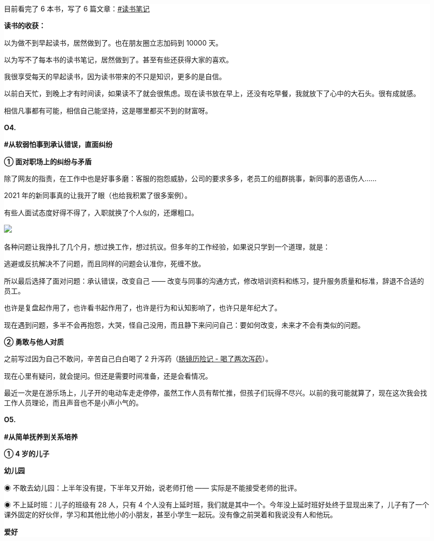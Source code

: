 目前看完了 6 本书，写了 6 篇文章：[#读书笔记](https://mp.weixin.qq.com/mp/appmsgalbum?__biz=MzIwMzA5NTI3NQ==&action=getalbum&album_id=1510849822751260673&scene=173&subscene=0&sessionid=1641281360&enterid=1641281414&from_msgid=2649914410&from_itemidx=1&count=3&nolastread=1#wechat_redirect)

**读书的收获：**

以为做不到早起读书，居然做到了。也在朋友圈立志加码到 10000 天。

以为写不了每本书的读书笔记，居然做到了。甚至有些还获得大家的喜欢。

我很享受每天的早起读书，因为读书带来的不只是知识，更多的是自信。

以前白天忙，到晚上才有时间读，如果读不了就会很焦虑。现在读书放在早上，还没有吃早餐，我就放下了心中的大石头。很有成就感。

相信凡事都有可能，相信自己能坚持，这是哪里都买不到的财富呀。  

**O4.** 

**#从软弱怕事到承认错误，直面纠纷**

**① 面对职场上的纠纷与矛盾**

除了网友的指责，在工作中也是好事多磨：客服的抱怨威胁，公司的要求多多，老员工的组群挑事，新同事的恶语伤人……

2021 年的新同事真的让我开了眼（也给我积累了很多案例）。

有些人面试态度好得不得了，入职就换了个人似的，还爆粗口。

![](https://mmbiz.qpic.cn/mmbiz_png/2qRZ6oIialECmS9cuEzb1P8kdicNq2SMXaRAZ8rqnmLLZC2kStgBGYlxZvpliciaoPbJJJT0MGhGthHK6czy5TIpXA/640?wx_fmt=png)

各种问题让我挣扎了几个月，想过换工作，想过抗议。但多年的工作经验，如果说只学到一个道理，就是：

逃避或反抗解决不了问题，而且同样的问题会认准你，死缠不放。

所以最后选择了面对问题：承认错误，改变自己 —— 改变与同事的沟通方式，修改培训资料和练习，提升服务质量和标准，辞退不合适的员工。

也许是复盘起作用了，也许看书起作用了，也许是行为和认知影响了，也许只是年纪大了。

现在遇到问题，多半不会再抱怨，大哭，怪自己没用，而且静下来问问自己：要如何改变，未来才不会有类似的问题。

**② 勇敢与他人对质**

之前写过因为自己不敢问，辛苦自己白白喝了 2 升泻药（[肠镜历险记 - 喝了两次泻药](http://mp.weixin.qq.com/s?__biz=MzIwMzA5NTI3NQ==&mid=2649903676&idx=1&sn=b73eb2a62e500d6f101587a441b475fb&chksm=8ed25fb8b9a5d6ae4e05fc700af25e7dba100d00c73e937a4fc53a795353c319d4bab56c862c&scene=21#wechat_redirect)）。

现在心里有疑问，就会提问。但还是需要时间准备，还是会看情况。

最近一次是在游乐场上，儿子开的电动车走走停停，虽然工作人员有帮忙推，但孩子们玩得不尽兴。以前的我可能就算了，现在这次我会找工作人员理论，而且声音也不是小声小气的。

**O5.** 

**#从简单抚养到关系培养**

**① 4 岁的儿子**

**幼儿园**

◉ 不敢去幼儿园：上半年没有提，下半年又开始，说老师打他 —— 实际是不能接受老师的批评。

◉ 不上延时班：儿子的班级有 28 人，只有 4 个人没有上延时班，我们就是其中一个。今年没上延时班好处终于显现出来了，儿子有了一个课外固定的好伙伴，学习和其他比他小的小朋友，甚至小学生一起玩。没有像之前哭着和我说没有人和他玩。

**爱好**
